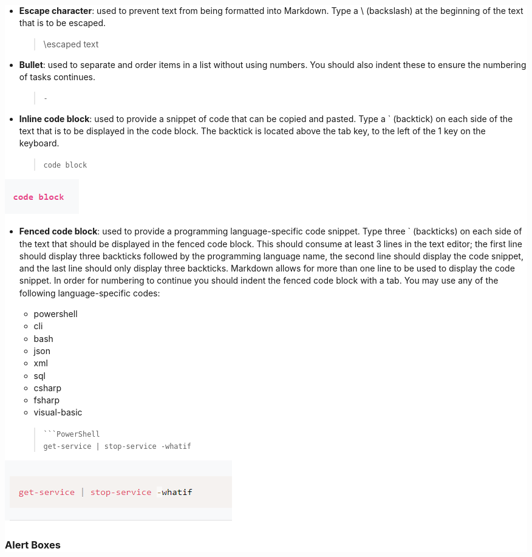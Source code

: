 * **Escape character**: used to prevent text from being formatted into Markdown. Type a \ \(backslash\) at the beginning of the text that is to be escaped.  

  > \escaped text

* **Bullet**: used to separate and order items in a list without using numbers. You should also indent these to ensure the numbering of tasks continues.

  > `-`

* **Inline code block**: used to provide a snippet of code that can be copied and pasted. Type a \` \(backtick\) on each side of the text that is to be displayed in the code block. The backtick is located above the tab key, to the left of the 1 key on the keyboard.

  > ```code block```

![Code Block displayed in Lab Guide](../.gitbook/assets/image%20%28108%29%20%282%29.png)

* **Fenced code block**: used to provide a programming language-specific code snippet. Type three \` \(backticks\) on each side of the text that should be displayed in the fenced code block. This should consume at least 3 lines in the text editor; the first line should display three backticks followed by the programming language name, the second line should display the code snippet, and the last line should only display three backticks. Markdown allows for more than one line to be used to display the code snippet.  In order for numbering to continue you should indent the fenced code block with a tab.  You may use any of the following language-specific codes:

  * powershell
  * cli
  * bash
  * json
  * xml
  * sql
  * csharp
  * fsharp
  * visual-basic

  > ```text
  > ```PowerShell
  > get-service | stop-service -whatif
  > ```
  > ```

![PowerShell displayed in Lab Guide](../.gitbook/assets/image%20%2899%29.png)

### Alert Boxes
